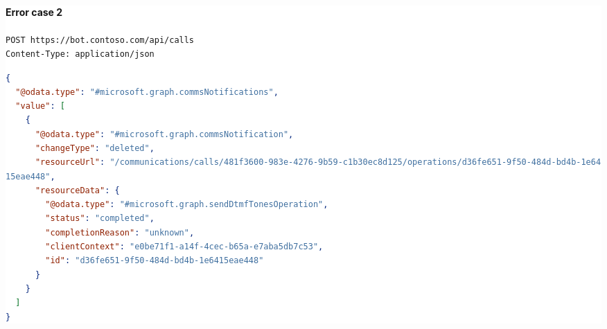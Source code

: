 #### Error case 2
 
```http
POST https://bot.contoso.com/api/calls
Content-Type: application/json
```


```json
{
  "@odata.type": "#microsoft.graph.commsNotifications",
  "value": [
    {
      "@odata.type": "#microsoft.graph.commsNotification",
      "changeType": "deleted",
      "resourceUrl": "/communications/calls/481f3600-983e-4276-9b59-c1b30ec8d125/operations/d36fe651-9f50-484d-bd4b-1e6415eae448",
      "resourceData": {
        "@odata.type": "#microsoft.graph.sendDtmfTonesOperation",
        "status": "completed",
        "completionReason": "unknown",
        "clientContext": "e0be71f1-a14f-4cec-b65a-e7aba5db7c53",
        "id": "d36fe651-9f50-484d-bd4b-1e6415eae448"
      }
    }
  ]
}
```



